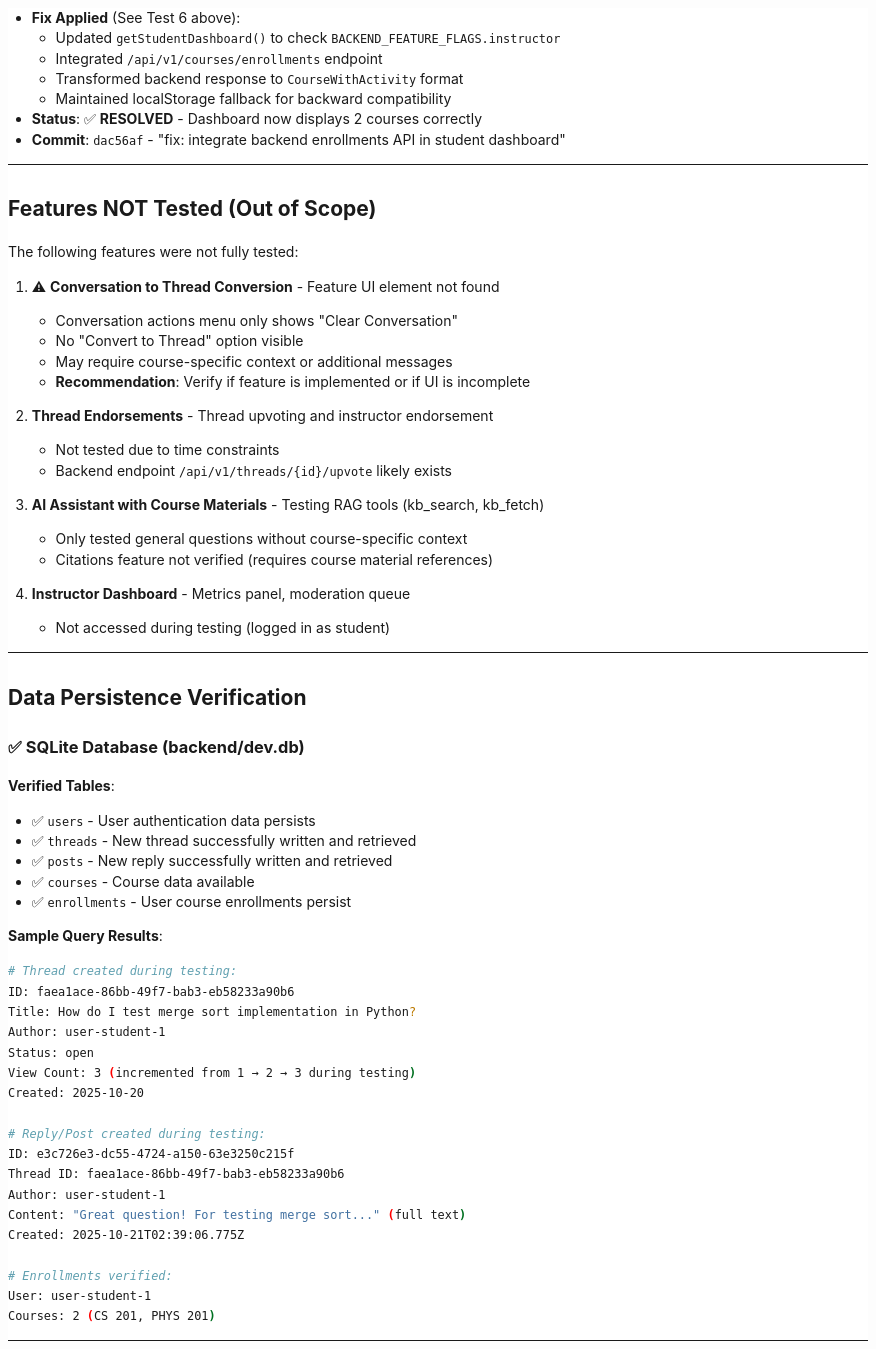- **Fix Applied** (See Test 6 above):
  - Updated `getStudentDashboard()` to check `BACKEND_FEATURE_FLAGS.instructor`
  - Integrated `/api/v1/courses/enrollments` endpoint
  - Transformed backend response to `CourseWithActivity` format
  - Maintained localStorage fallback for backward compatibility
- **Status**: ✅ **RESOLVED** - Dashboard now displays 2 courses correctly
- **Commit**: `dac56af` - "fix: integrate backend enrollments API in student dashboard"

---

## Features NOT Tested (Out of Scope)

The following features were not fully tested:

1. ⚠️ **Conversation to Thread Conversion** - Feature UI element not found
   - Conversation actions menu only shows "Clear Conversation"
   - No "Convert to Thread" option visible
   - May require course-specific context or additional messages
   - **Recommendation**: Verify if feature is implemented or if UI is incomplete

2. **Thread Endorsements** - Thread upvoting and instructor endorsement
   - Not tested due to time constraints
   - Backend endpoint `/api/v1/threads/{id}/upvote` likely exists

3. **AI Assistant with Course Materials** - Testing RAG tools (kb_search, kb_fetch)
   - Only tested general questions without course-specific context
   - Citations feature not verified (requires course material references)

4. **Instructor Dashboard** - Metrics panel, moderation queue
   - Not accessed during testing (logged in as student)

---

## Data Persistence Verification

### ✅ SQLite Database (backend/dev.db)

**Verified Tables**:
- ✅ `users` - User authentication data persists
- ✅ `threads` - New thread successfully written and retrieved
- ✅ `posts` - New reply successfully written and retrieved
- ✅ `courses` - Course data available
- ✅ `enrollments` - User course enrollments persist

**Sample Query Results**:
```bash
# Thread created during testing:
ID: faea1ace-86bb-49f7-bab3-eb58233a90b6
Title: How do I test merge sort implementation in Python?
Author: user-student-1
Status: open
View Count: 3 (incremented from 1 → 2 → 3 during testing)
Created: 2025-10-20

# Reply/Post created during testing:
ID: e3c726e3-dc55-4724-a150-63e3250c215f
Thread ID: faea1ace-86bb-49f7-bab3-eb58233a90b6
Author: user-student-1
Content: "Great question! For testing merge sort..." (full text)
Created: 2025-10-21T02:39:06.775Z

# Enrollments verified:
User: user-student-1
Courses: 2 (CS 201, PHYS 201)
```

---